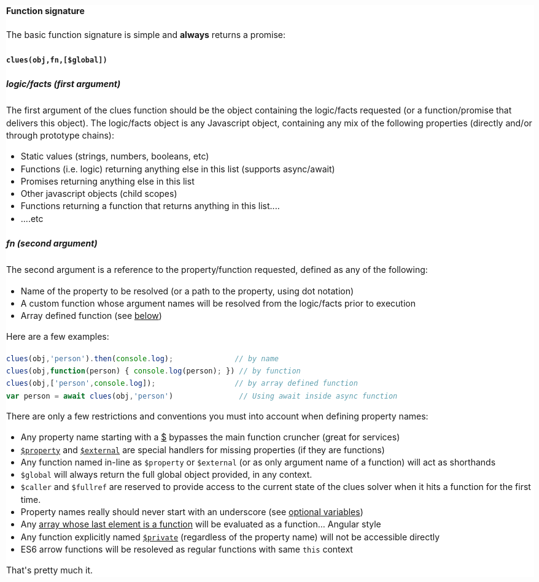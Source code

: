 #### Function signature
The basic function signature is simple and **always** returns a promise:

#### `clues(obj,fn,[$global])`

##### logic/facts (first argument)
The first argument of the clues function should be the object containing the logic/facts requested (or a function/promise that delivers this object).    The logic/facts object is any Javascript object, containing any mix of the following properties (directly and/or through prototype chains):

* Static values (strings, numbers, booleans, etc)
* Functions (i.e. logic) returning anything else in this list (supports async/await)
* Promises returning anything else in this list
* Other javascript objects (child scopes)
* Functions returning a function that returns anything in this list....
* ....etc

 
##### fn (second argument)
The second argument is a reference to the property/function requested, defined as any of the following:

* Name of the property to be resolved (or a path to the property, using dot notation)
* A custom function whose argument names will be resolved from the logic/facts prior to execution
* Array defined function (see [below](#using-special-arrays-to-define-functions))

Here are a few examples:
```js
clues(obj,'person').then(console.log);              // by name
clues(obj,function(person) { console.log(person); }) // by function
clues(obj,['person',console.log]);                  // by array defined function
var person = await clues(obj,'person')               // Using await inside async function
```

There are only a few restrictions and conventions you must into account when defining property names:

* Any property name starting with a [$](#-at-your-service) bypasses the main function cruncher (great for services)
* [`$property`](#property---lazily-create-children-by-missing-reference) and [`$external`](#external-property-for-undefined-paths) are special handlers for missing properties  (if they are functions)
* Any function named in-line as `$property` or `$external` (or as only argument name of a function) will act as shorthands
* `$global` will always return the full global object provided, in any context.
* `$caller` and `$fullref` are reserved to provide access to the current state of the clues solver when it hits a function for the first time.
* Property names really should never start with an underscore (see [optional variables](#making-arguments-optional-with-the-underscore-prefix))
* Any [array whose last element is a function](#using-special-arrays-to-define-functions) will be evaluated as a function... Angular style
* Any function explicitly named [`$private`](#making-anonymous-functions-private) (regardless of the property name) will not be accessible directly 
* ES6 arrow functions will be resoleved as regular functions with same `this` context

That's pretty much it.


[npm-image]: https://img.shields.io/npm/v/clues.svg
[npm-url]: https://npmjs.org/package/clues
[circle-image]: https://circleci.com/gh/ZJONSSON/clues.png?style=shield
[circle-url]: https://circleci.com/gh/ZJONSSON/clues/tree/master
[downloads-image]: https://img.shields.io/npm/dm/clues.svg
[downloads-url]: https://npmjs.org/package/clues
[coverage-image]: https://3tjjj5abqi.execute-api.us-east-1.amazonaws.com/prod/clues/badge
[coverage-url]: https://3tjjj5abqi.execute-api.us-east-1.amazonaws.com/prod/clues/url